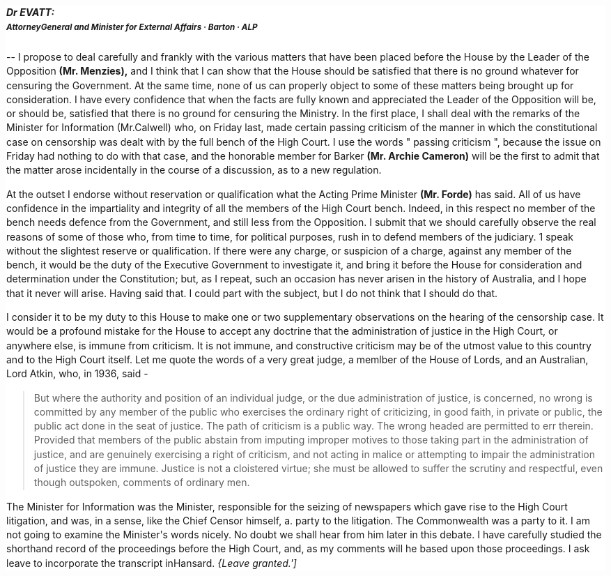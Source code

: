 ##### Dr EVATT:<br><small class="text-muted">AttorneyGeneral and Minister for External Affairs &middot; Barton &middot; ALP</small>

--  I propose to deal carefully and frankly with the various matters that have been placed before the House by the Leader of the Opposition  **(Mr. Menzies),**  and I think that I can show that the House should be satisfied that there is no ground whatever for censuring the Government. At the same time, none of us can properly object to some of these matters being brought up for consideration. I have every confidence that when the facts are fully known and appreciated the Leader of the Opposition will be, or should be, satisfied that there is no ground for censuring the Ministry. In the first place, I shall deal with the remarks of the Minister for Information (Mr.Calwell) who, on Friday last, made certain passing criticism of the manner in which the constitutional case on censorship was dealt with by the full bench of the High Court. I use the words " passing criticism ", because the issue on Friday had nothing to do with that case, and the honorable member for Barker  **(Mr. Archie Cameron)**  will be the first to admit that the matter arose incidentally in the course of a discussion, as to a new regulation. 

At the outset I endorse without reservation or qualification what the Acting Prime Minister  **(Mr. Forde)**  has said. All of us have confidence in the impartiality and integrity of all the members of the High Court bench. Indeed, in this respect no member of the bench needs defence from the Government, and still less from the Opposition. I submit that we should carefully observe the real reasons of some of those who, from time to time, for political purposes, rush in to defend members of the judiciary. 1 speak without the slightest reserve or qualification. If there were any charge, or suspicion of a charge, against any member of the bench, it would be the duty of the Executive Government to investigate it, and bring it before the House for consideration and determination under the Constitution; but, as I repeat, such an occasion has never arisen in the history of Australia, and I hope that it never will arise. Having said that. I could part with the subject, but I do not think that I should do that. 

I consider it to be my duty to this House to make one or two supplementary observations on the hearing of the censorship case. It would be a profound mistake for the House to accept any doctrine that the administration of justice in the High Court, or anywhere else, is immune from criticism. It is not immune, and constructive criticism may be of the utmost value to this country and to the High Court itself. Let me quote the words of a very great judge, a memlber of the House of Lords, and an Australian, Lord Atkin, who, in 1936, said - 

  >But where the authority and position of an individual judge, or the due administration of justice, is concerned, no wrong is committed by any member of the public who exercises the ordinary right of criticizing, in good faith, in private or public, the public act done in the seat of justice. The path of criticism is a public way. The wrong headed are permitted to err therein. Provided that members of the public abstain from imputing improper motives to those taking part in the administration of justice, and are genuinely exercising a right of criticism, and not acting in malice or attempting to impair the administration of justice they are immune. Justice is not a cloistered virtue; she must be allowed to suffer the scrutiny and respectful, even though outspoken, comments of ordinary men. 

The Minister for Information was the Minister, responsible for the seizing of  newspapers  which gave rise  to  the High Court litigation, and was, in a sense, like  the  Chief Censor himself, a. party to the litigation. The Commonwealth was  a  party to it. I am not going  to  examine  the  Minister's words nicely. No doubt  we  shall hear from him later in this debate. I have carefully studied the shorthand record of the proceedings before  the  High Court, and, as my comments will he based upon those proceedings. I ask leave to incorporate the  transcript  inHansard.  *{Leave granted.']* 
